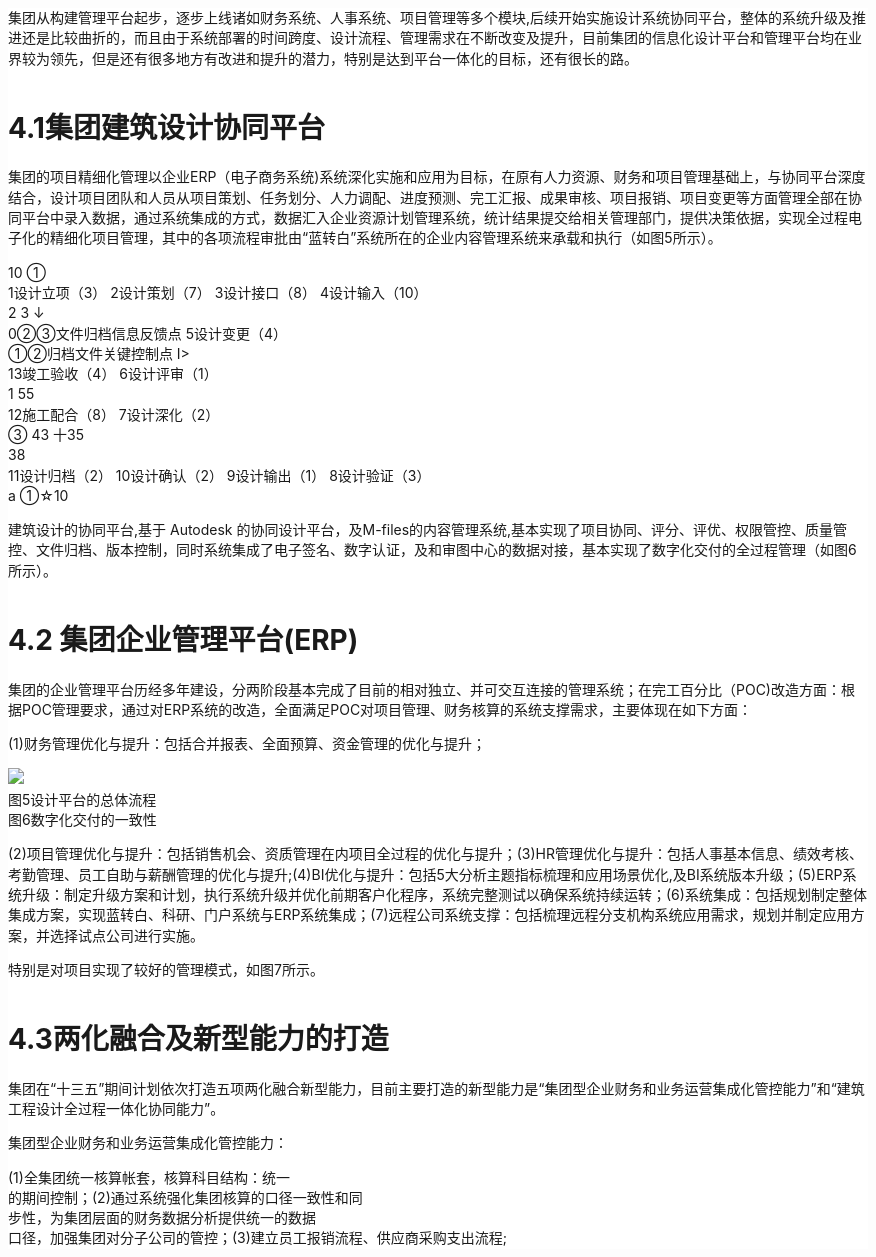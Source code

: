 集团从构建管理平台起步，逐步上线诸如财务系统、人事系统、项目管理等多个模块,后续开始实施设计系统协同平台，整体的系统升级及推进还是比较曲折的，而且由于系统部署的时间跨度、设计流程、管理需求在不断改变及提升，目前集团的信息化设计平台和管理平台均在业界较为领先，但是还有很多地方有改进和提升的潜力，特别是达到平台一体化的目标，还有很长的路。

# 4.1集团建筑设计协同平台

集团的项目精细化管理以企业ERP（电子商务系统)系统深化实施和应用为目标，在原有人力资源、财务和项目管理基础上，与协同平台深度结合，设计项目团队和人员从项目策划、任务划分、人力调配、进度预测、完工汇报、成果审核、项目报销、项目变更等方面管理全部在协同平台中录入数据，通过系统集成的方式，数据汇入企业资源计划管理系统，统计结果提交给相关管理部门，提供决策依据，实现全过程电子化的精细化项目管理，其中的各项流程审批由“蓝转白”系统所在的企业内容管理系统来承载和执行（如图5所示）。

10 ①  
1设计立项（3） 2设计策划（7） 3设计接口（8） 4设计输入（10）  
2 3 ↓  
0②③文件归档信息反馈点 5设计变更（4）  
①②归档文件关键控制点 I>  
13竣工验收（4） 6设计评审（1）  
1 55  
12施工配合（8） 7设计深化（2）  
③ 43 十35  
38  
11设计归档（2） 10设计确认（2） 9设计输出（1） 8设计验证（3）  
a ①☆10

建筑设计的协同平台,基于 Autodesk 的协同设计平台，及M-files的内容管理系统,基本实现了项目协同、评分、评优、权限管控、质量管控、文件归档、版本控制，同时系统集成了电子签名、数字认证，及和审图中心的数据对接，基本实现了数字化交付的全过程管理（如图6所示）。

# 4.2 集团企业管理平台(ERP)

集团的企业管理平台历经多年建设，分两阶段基本完成了目前的相对独立、并可交互连接的管理系统；在完工百分比（POC)改造方面：根据POC管理要求，通过对ERP系统的改造，全面满足POC对项目管理、财务核算的系统支撑需求，主要体现在如下方面：

(1)财务管理优化与提升：包括合并报表、全面预算、资金管理的优化与提升；

![](images/77e761e72756e5a5e1a51f6457f90e7fe7c6bcb8e68ecf3bb2a3ca192d906134.jpg)  
图5设计平台的总体流程  
图6数字化交付的一致性

(2)项目管理优化与提升：包括销售机会、资质管理在内项目全过程的优化与提升；(3)HR管理优化与提升：包括人事基本信息、绩效考核、考勤管理、员工自助与薪酬管理的优化与提升;(4)BI优化与提升：包括5大分析主题指标梳理和应用场景优化,及BI系统版本升级；(5)ERP系统升级：制定升级方案和计划，执行系统升级并优化前期客户化程序，系统完整测试以确保系统持续运转；(6)系统集成：包括规划制定整体集成方案，实现蓝转白、科研、门户系统与ERP系统集成；(7)远程公司系统支撑：包括梳理远程分支机构系统应用需求，规划并制定应用方案，并选择试点公司进行实施。

特别是对项目实现了较好的管理模式，如图7所示。

# 4.3两化融合及新型能力的打造

集团在“十三五”期间计划依次打造五项两化融合新型能力，目前主要打造的新型能力是“集团型企业财务和业务运营集成化管控能力”和“建筑工程设计全过程一体化协同能力”。

集团型企业财务和业务运营集成化管控能力：

(1)全集团统一核算帐套，核算科目结构：统一  
的期间控制；(2)通过系统强化集团核算的口径一致性和同  
步性，为集团层面的财务数据分析提供统一的数据  
口径，加强集团对分子公司的管控；(3)建立员工报销流程、供应商采购支出流程;
